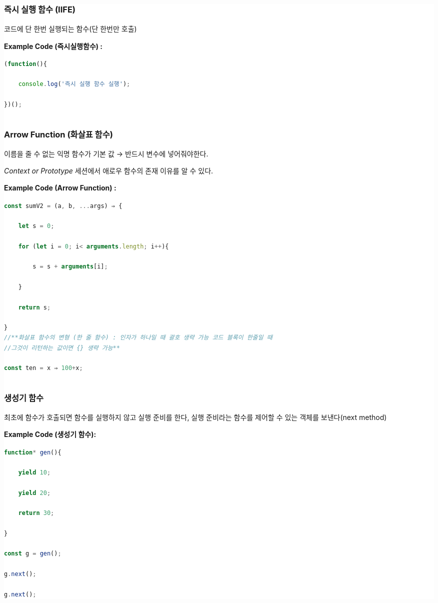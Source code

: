 #

### 즉시 실행 함수 (IIFE) ###
코드에 단 한번 실행되는 함수(단 한번만 호출)

**Example Code (즉시실행함수) :**

```javascript
(function(){

	console.log('즉시 실행 함수 실행');

})();
```
#

### Arrow Function (화살표 함수) ###
이름을 줄 수 없는 익명 함수가 기본 값 → 반드시 변수에 넣어줘야한다.

_Context or Prototype_ 세션에서 애로우 함수의 존재 이유를 알 수 있다.

**Example Code (Arrow Function) :**

```javascript
const sumV2 = (a, b, ...args) ⇒ {

	let s = 0;
	
	for (let i = 0; i< arguments.length; i++){
	
		s = s + arguments[i];
	
	}

	return s;

}
//**화살표 함수의 변형 (한 줄 함수) : 인자가 하나일 때 괄호 생략 가능 코드 블록이 한줄일 때
//그것이 리턴하는 값이면 {} 생략 가능**

const ten = x ⇒ 100+x;
```
#

### 생성기 함수 ###

 최초에 함수가 호출되면 함수를 실행하지 않고 실행 준비를 한다, 실행 준비라는 함수를 제어할 수 있는 객체를 보낸다(next method)

**Example Code (생성기 함수):**

```javascript
function* gen(){

	yield 10;

	yield 20;

	return 30;

}

const g = gen();

g.next();

g.next();

```